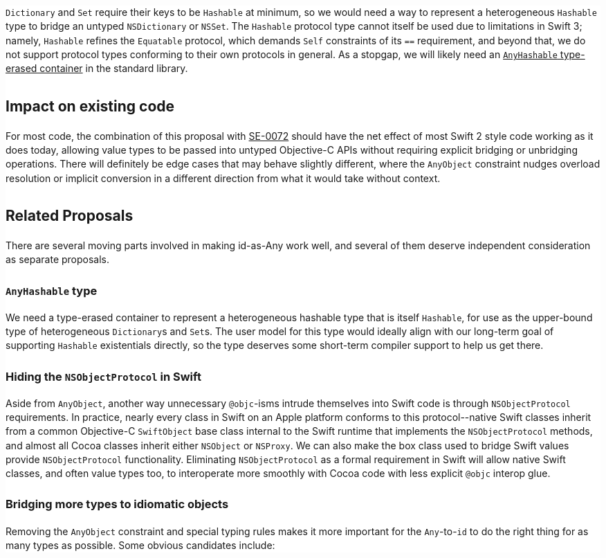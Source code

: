 `Dictionary` and `Set` require their keys to be `Hashable` at minimum, so we
would need a way to represent a heterogeneous `Hashable` type to bridge an
untyped `NSDictionary` or `NSSet`. The `Hashable`
protocol type cannot itself be used due to limitations in Swift 3; namely, 
`Hashable` refines the `Equatable` protocol, which demands `Self` constraints
of its `==` requirement, and beyond that, we do not support protocol types
conforming to their own protocols in general. As a stopgap, we will likely need
an [`AnyHashable` type-erased container](#anyhashabletype) in the standard library.

## Impact on existing code

For most code, the combination of this proposal with
[SE-0072](https://github.com/apple/swift-evolution/blob/master/proposals/0072-eliminate-implicit-bridging-conversions.md)
should have the net effect of most Swift 2 style code working as it does today,
allowing value types to be passed into untyped Objective-C APIs without
requiring explicit bridging or unbridging operations. There will definitely
be edge cases that may behave slightly different, where the `AnyObject`
constraint nudges overload resolution or implicit conversion in
a different direction from what it would take without context.

## Related Proposals

There are several moving parts involved in making id-as-Any work well, and
several of them deserve independent consideration as separate proposals.

### `AnyHashable` type

We need a type-erased container to represent a heterogeneous hashable type
that is itself `Hashable`, for use as the upper-bound type of heterogeneous
`Dictionary`s and `Set`s. The user model for this type would ideally align
with our long-term goal of supporting `Hashable` existentials directly, so
the type deserves some short-term compiler support to help us get there.

### Hiding the `NSObjectProtocol` in Swift

Aside from `AnyObject`, another way unnecessary `@objc`-isms intrude themselves
into Swift code is through `NSObjectProtocol` requirements. In practice, nearly
every class in Swift on an Apple platform conforms to this protocol--native
Swift classes inherit from a common Objective-C `SwiftObject` base class
internal to the Swift runtime that implements the `NSObjectProtocol` methods,
and almost all Cocoa classes inherit either `NSObject` or `NSProxy`. We can
also make the box class used to bridge Swift values provide `NSObjectProtocol`
functionality. Eliminating `NSObjectProtocol` as a formal requirement in Swift
will allow native Swift classes, and often value types too, to interoperate
more smoothly with Cocoa code with less explicit `@objc` interop glue.

### Bridging more types to idiomatic objects

Removing the `AnyObject` constraint and special typing rules makes it more
important for the `Any`-to-`id` to do the right thing for as many types as
possible. Some obvious candidates include:

